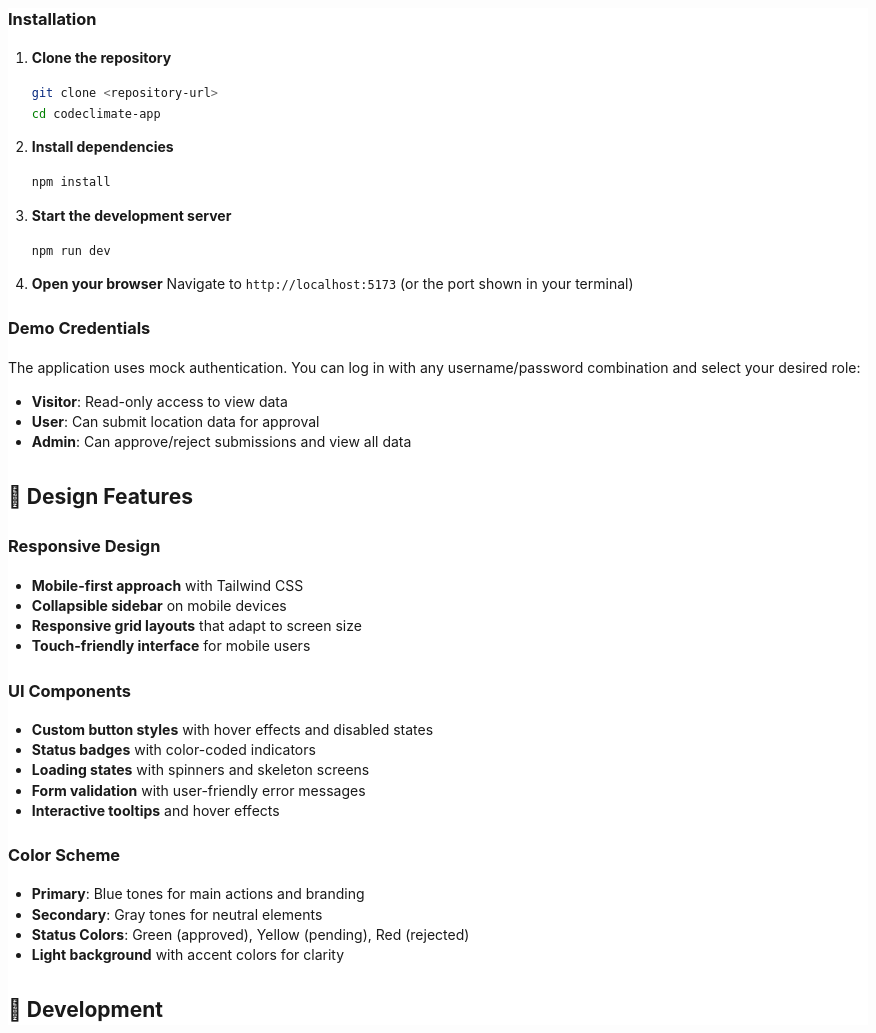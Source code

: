 ### Installation

1. **Clone the repository**
   ```bash
   git clone <repository-url>
   cd codeclimate-app
   ```

2. **Install dependencies**
   ```bash
   npm install
   ```

3. **Start the development server**
   ```bash
   npm run dev
   ```

4. **Open your browser**
   Navigate to `http://localhost:5173` (or the port shown in your terminal)

### Demo Credentials

The application uses mock authentication. You can log in with any username/password combination and select your desired role:

- **Visitor**: Read-only access to view data
- **User**: Can submit location data for approval
- **Admin**: Can approve/reject submissions and view all data

## 🎨 Design Features

### Responsive Design
- **Mobile-first approach** with Tailwind CSS
- **Collapsible sidebar** on mobile devices
- **Responsive grid layouts** that adapt to screen size
- **Touch-friendly interface** for mobile users

### UI Components
- **Custom button styles** with hover effects and disabled states
- **Status badges** with color-coded indicators
- **Loading states** with spinners and skeleton screens
- **Form validation** with user-friendly error messages
- **Interactive tooltips** and hover effects

### Color Scheme
- **Primary**: Blue tones for main actions and branding
- **Secondary**: Gray tones for neutral elements
- **Status Colors**: Green (approved), Yellow (pending), Red (rejected)
- **Light background** with accent colors for clarity

## 🔧 Development
